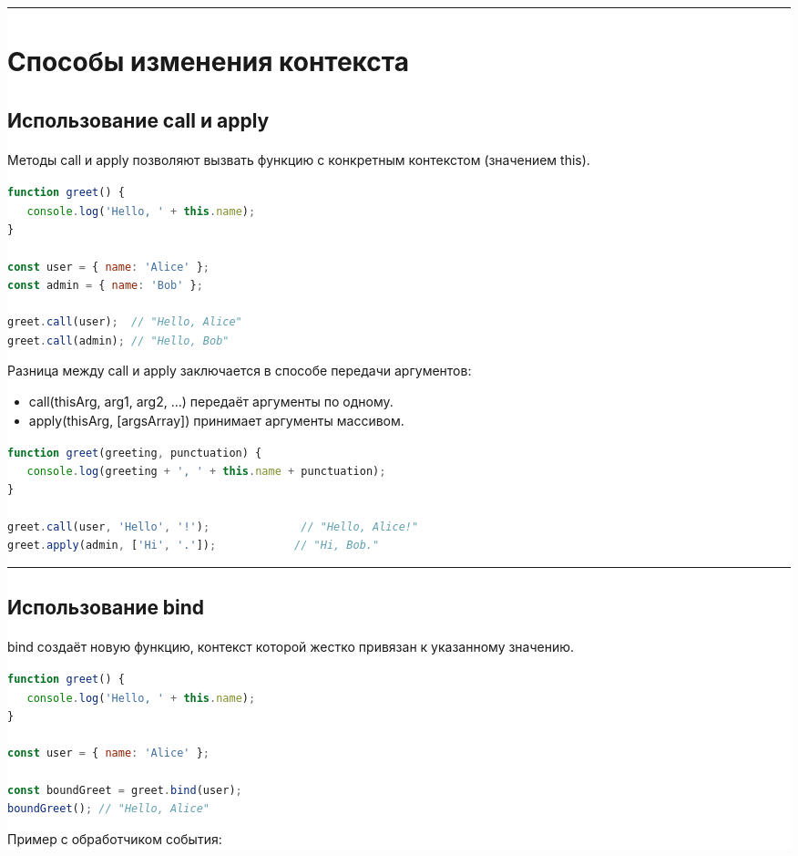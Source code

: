 
---

# Способы изменения контекста

## Использование call и apply

   Методы call и apply позволяют вызвать функцию с конкретным контекстом (значением this).

   
``` js
function greet() {
   console.log('Hello, ' + this.name);
}

const user = { name: 'Alice' };
const admin = { name: 'Bob' };

greet.call(user);  // "Hello, Alice"
greet.call(admin); // "Hello, Bob"
```
   

   Разница между call и apply заключается в способе передачи аргументов:
   - call(thisArg, arg1, arg2, ...) передаёт аргументы по одному.
   - apply(thisArg, [argsArray]) принимает аргументы массивом.
   
``` js
function greet(greeting, punctuation) {
   console.log(greeting + ', ' + this.name + punctuation);
}

greet.call(user, 'Hello', '!');              // "Hello, Alice!"
greet.apply(admin, ['Hi', '.']);            // "Hi, Bob."
```
   

---

## Использование bind

   bind создаёт новую функцию, контекст которой жестко привязан к указанному значению.
``` js
function greet() {
   console.log('Hello, ' + this.name);
}

const user = { name: 'Alice' };

const boundGreet = greet.bind(user);
boundGreet(); // "Hello, Alice"
```

   Пример с обработчиком события:
